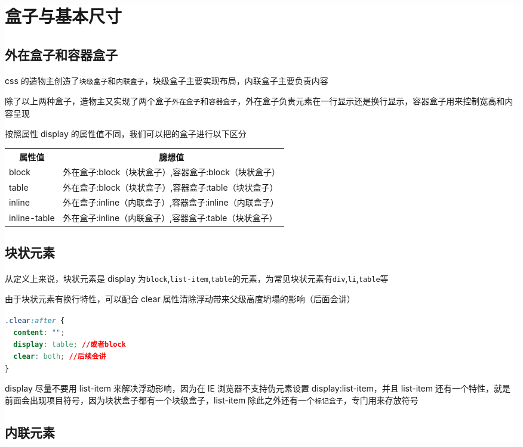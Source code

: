 # 盒子与基本尺寸

## 外在盒子和容器盒子

css 的造物主创造了`块级盒子`和`内联盒子`，块级盒子主要实现布局，内联盒子主要负责内容

除了以上两种盒子，造物主又实现了两个盒子`外在盒子`和`容器盒子`，外在盒子负责元素在一行显示还是换行显示，容器盒子用来控制宽高和内容呈现

按照属性 display 的属性值不同，我们可以把的盒子进行以下区分

<table role="table">
    <tbody>
        <tr>
            <th>属性值</th>
            <th>臆想值</th>
        </tr>
        <tr>
            <td>block</td>
            <td>外在盒子:block（块状盒子）,容器盒子:block（块状盒子）</td>
        </tr>
        <tr>
            <td>table</td>
            <td>外在盒子:block（块状盒子）,容器盒子:table（块状盒子）</td>
        </tr>
         <tr>
            <td>inline</td>
            <td>外在盒子:inline（内联盒子）,容器盒子:inline（内联盒子）</td>
        </tr>
         <tr>
            <td>inline-table</td>
            <td>外在盒子:inline（内联盒子）,容器盒子:table（块状盒子）</td>
        </tr>
    </tbody>
</table>

## 块状元素

从定义上来说，块状元素是 display 为`block`,`list-item`,`table`的元素，为常见块状元素有`div`,`li`,`table`等

由于块状元素有换行特性，可以配合 clear 属性清除浮动带来父级高度坍塌的影响（后面会讲）

```css
.clear:after {
  content: "";
  display: table; //或者block
  clear: both; //后续会讲
}
```

display 尽量不要用 list-item 来解决浮动影响，因为在 IE 浏览器不支持伪元素设置 display:list-item，并且 list-item 还有一个特性，就是前面会出现项目符号，因为块状盒子都有一个块级盒子，list-item 除此之外还有一个`标记盒子`，专门用来存放符号

## 内联元素

